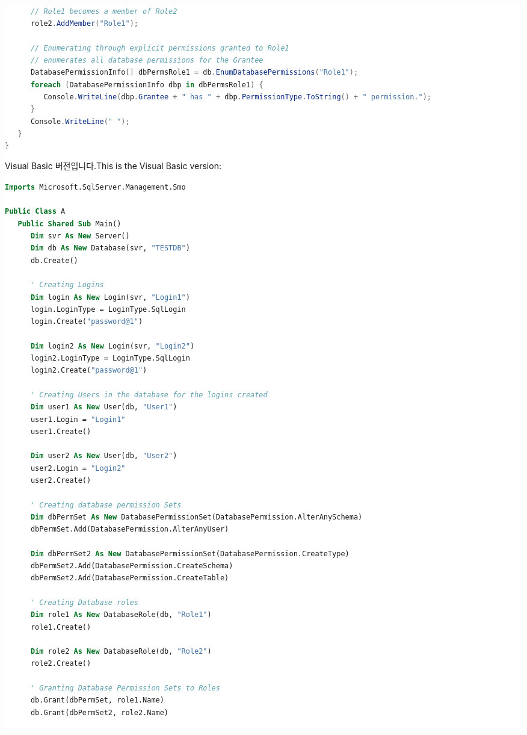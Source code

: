 ```csharp
      // Role1 becomes a member of Role2  
      role2.AddMember("Role1");  
  
      // Enumerating through explicit permissions granted to Role1  
      // enumerates all database permissions for the Grantee  
      DatabasePermissionInfo[] dbPermsRole1 = db.EnumDatabasePermissions("Role1");     
      foreach (DatabasePermissionInfo dbp in dbPermsRole1) {  
         Console.WriteLine(dbp.Grantee + " has " + dbp.PermissionType.ToString() + " permission.");  
      }  
      Console.WriteLine(" ");  
   }  
}  
```  
  
 <span data-ttu-id="f50a4-144">Visual Basic 버전입니다.</span><span class="sxs-lookup"><span data-stu-id="f50a4-144">This is the Visual Basic version:</span></span>  
  
```vb
Imports Microsoft.SqlServer.Management.Smo  
  
Public Class A  
   Public Shared Sub Main()  
      Dim svr As New Server()  
      Dim db As New Database(svr, "TESTDB")  
      db.Create()  
  
      ' Creating Logins  
      Dim login As New Login(svr, "Login1")  
      login.LoginType = LoginType.SqlLogin  
      login.Create("password@1")  
  
      Dim login2 As New Login(svr, "Login2")  
      login2.LoginType = LoginType.SqlLogin  
      login2.Create("password@1")  
  
      ' Creating Users in the database for the logins created  
      Dim user1 As New User(db, "User1")  
      user1.Login = "Login1"  
      user1.Create()  
  
      Dim user2 As New User(db, "User2")  
      user2.Login = "Login2"  
      user2.Create()  
  
      ' Creating database permission Sets  
      Dim dbPermSet As New DatabasePermissionSet(DatabasePermission.AlterAnySchema)  
      dbPermSet.Add(DatabasePermission.AlterAnyUser)  
  
      Dim dbPermSet2 As New DatabasePermissionSet(DatabasePermission.CreateType)  
      dbPermSet2.Add(DatabasePermission.CreateSchema)  
      dbPermSet2.Add(DatabasePermission.CreateTable)  
  
      ' Creating Database roles  
      Dim role1 As New DatabaseRole(db, "Role1")  
      role1.Create()  
  
      Dim role2 As New DatabaseRole(db, "Role2")  
      role2.Create()  
  
      ' Granting Database Permission Sets to Roles  
      db.Grant(dbPermSet, role1.Name)  
      db.Grant(dbPermSet2, role2.Name)  
  
```